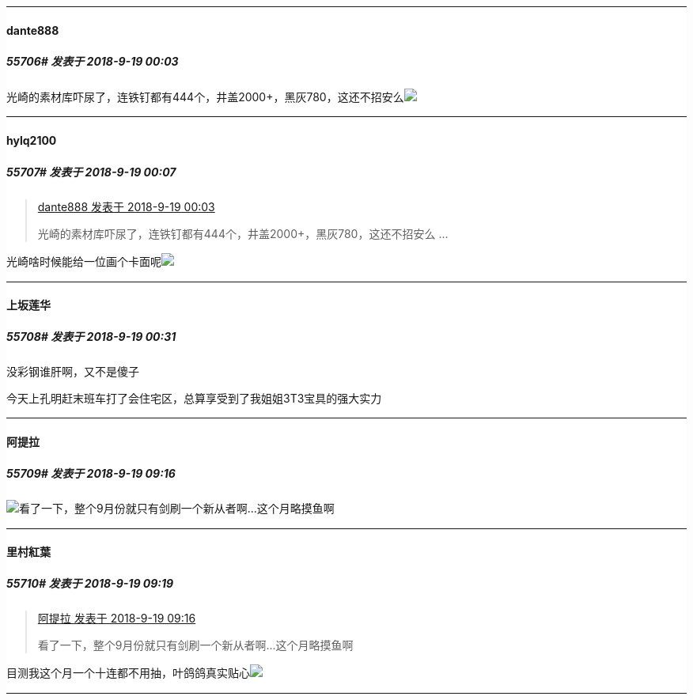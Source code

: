 
*****

####  dante888  
##### 55706#       发表于 2018-9-19 00:03


光崎的素材库吓尿了，连铁钉都有444个，井盖2000+，黑灰780，这还不招安么<img src="https://static.saraba1st.com/image/smiley/face2017/067.png" referrerpolicy="no-referrer">


*****

####  hylq2100  
##### 55707#       发表于 2018-9-19 00:07


<blockquote><a href="httphttps://bbs.saraba1st.com/2b/forum.php?mod=redirect&amp;goto=findpost&amp;pid=41006909&amp;ptid=1085254" target="_blank">dante888 发表于 2018-9-19 00:03</a>

光崎的素材库吓尿了，连铁钉都有444个，井盖2000+，黑灰780，这还不招安么 ...</blockquote>
光崎啥时候能给一位画个卡面呢<img src="https://static.saraba1st.com/image/smiley/face2017/037.png" referrerpolicy="no-referrer">


*****

####  上坂莲华  
##### 55708#       发表于 2018-9-19 00:31


没彩钢谁肝啊，又不是傻子

今天上孔明赶末班车打了会住宅区，总算享受到了我姐姐3T3宝具的强大实力


*****

####  阿提拉  
##### 55709#       发表于 2018-9-19 09:16


<img src="https://static.saraba1st.com/image/smiley/face2017/002.png" referrerpolicy="no-referrer">看了一下，整个9月份就只有剑刷一个新从者啊...这个月略摸鱼啊


*****

####  里村紅葉  
##### 55710#       发表于 2018-9-19 09:19


<blockquote><a href="httphttps://bbs.saraba1st.com/2b/forum.php?mod=redirect&amp;goto=findpost&amp;pid=41008811&amp;ptid=1085254" target="_blank">阿提拉 发表于 2018-9-19 09:16</a>

看了一下，整个9月份就只有剑刷一个新从者啊...这个月略摸鱼啊</blockquote>
目测我这个月一个十连都不用抽，叶鸽鸽真实贴心<img src="https://static.saraba1st.com/image/smiley/face2017/067.png" referrerpolicy="no-referrer">


*****
